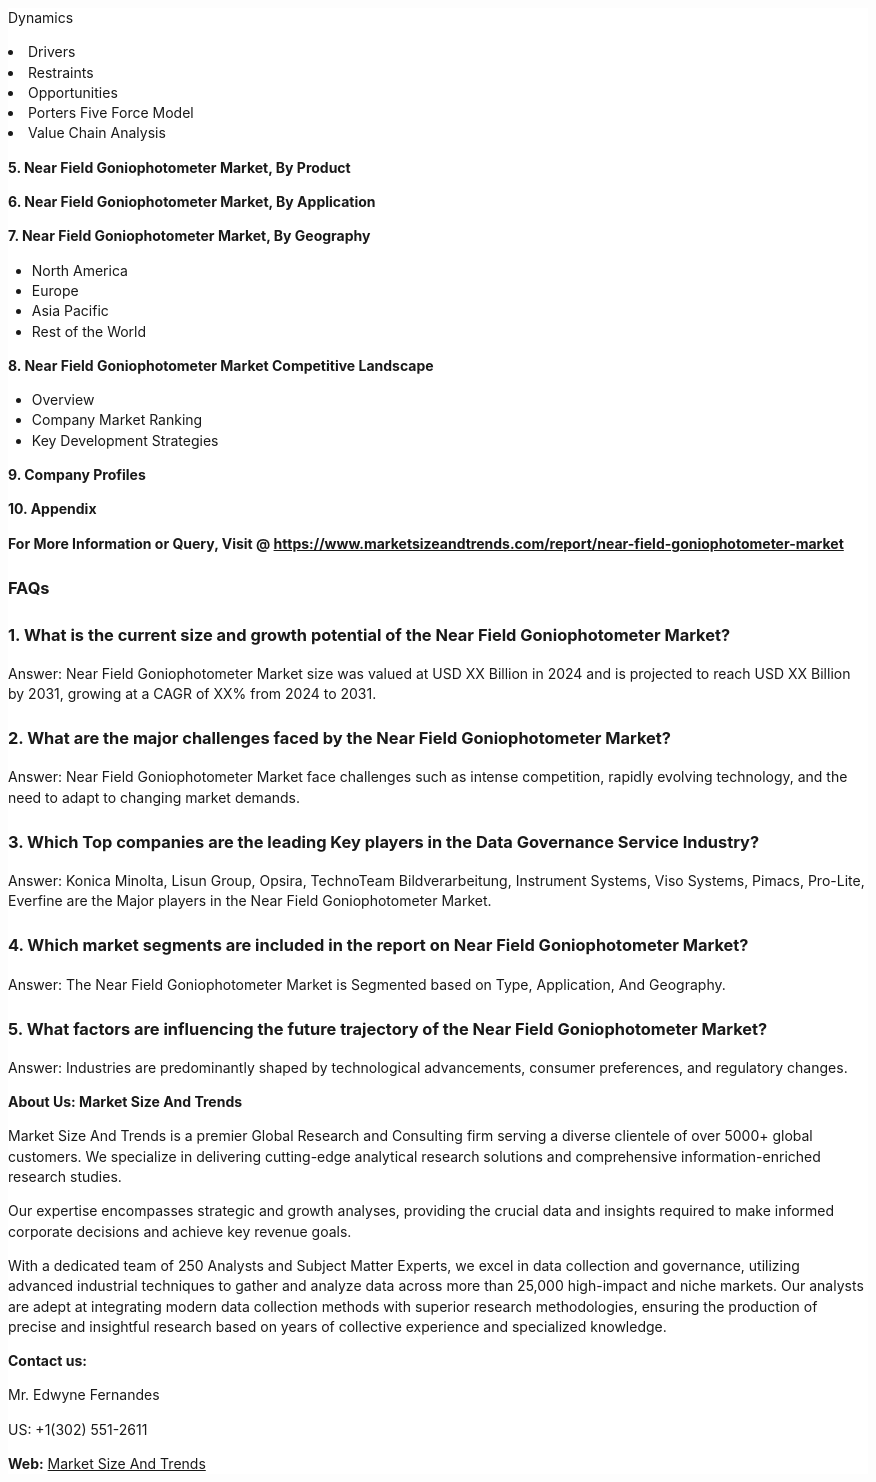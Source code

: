 Dynamics</span></li><li><span class="">Drivers</span></li><li><span class="">Restraints</span></li><li><span class="">Opportunities</span></li><li><span class="">Porters Five Force Model</span></li><li><span class="">Value Chain Analysis</span></li></ul></div><div class="" data-test-id=""><p><strong><span class="">5. Near Field Goniophotometer Market, By Product</span></strong></p></div><div class="" data-test-id=""><p><strong><span class="">6. Near Field Goniophotometer Market, By Application</span></strong></p></div><div class="" data-test-id=""><p><strong><span class="">7. Near Field Goniophotometer Market, By Geography</span></strong></p></div><div class="" data-test-id=""><ul><li><span class="">North America</span></li><li><span class="">Europe</span></li><li><span class="">Asia Pacific</span></li><li><span class="">Rest of the World</span></li></ul></div><div class="" data-test-id=""><p><strong><span class="">8. Near Field Goniophotometer Market Competitive Landscape</span></strong></p></div><div class="" data-test-id=""><ul><li><span class="">Overview</span></li><li><span class="">Company Market Ranking</span></li><li><span class="">Key Development Strategies</span></li></ul></div><div class="" data-test-id=""><p><strong><span class="">9. Company Profiles</span></strong></p></div><div class="" data-test-id=""><p><strong><span class="">10. Appendix</span></strong></p></div><div class="" data-test-id=""><p><strong><span class="">For More Information or Query, Visit @ <a href="https://www.marketsizeandtrends.com/report/near-field-goniophotometer-market" target="_blank">https://www.marketsizeandtrends.com/report/near-field-goniophotometer-market</a></span></strong></p></div><div class="" data-test-id=""><div class="article-main__content" data-test-id="publishing-text-block"><h3><strong><span class="">FAQs</span></strong></h3></div><div class="article-main__content" data-test-id="publishing-text-block"><h3><span class="">1. What is the current size and growth potential of the Near Field Goniophotometer Market?</span></h3></div><div class="article-main__content" data-test-id="publishing-text-block"><p><span class="font-[700]">Answer</span><span class="">: Near Field Goniophotometer Market size was valued at USD XX Billion in 2024 and is projected to reach USD XX Billion by 2031, growing at a CAGR of XX% from 2024 to 2031.</span></p></div><div class="article-main__content" data-test-id="publishing-text-block"><h3><span class="">2. What are the major challenges faced by the Near Field Goniophotometer Market?</span></h3></div><div class="article-main__content" data-test-id="publishing-text-block"><p><span class="font-[700]">Answer</span><span class="">: Near Field Goniophotometer Market face challenges such as intense competition, rapidly evolving technology, and the need to adapt to changing market demands.</span></p></div><div class="article-main__content" data-test-id="publishing-text-block"><h3><span class="">3. Which Top companies are the leading Key players in the Data Governance Service Industry?</span></h3></div><div class="article-main__content" data-test-id="publishing-text-block"><p><span class="font-[700]">Answer</span><span class="">: Konica Minolta, Lisun Group, Opsira, TechnoTeam Bildverarbeitung, Instrument Systems, Viso Systems, Pimacs, Pro-Lite, Everfine are the Major players in the Near Field Goniophotometer Market.</span></p></div><div class="article-main__content" data-test-id="publishing-text-block"><h3><span class="">4. Which market segments are included in the report on Near Field Goniophotometer Market?</span></h3></div><div class="article-main__content" data-test-id="publishing-text-block"><p><span class="font-[700]">Answer</span><span class="">: The Near Field Goniophotometer Market is Segmented based on Type, Application, And Geography.</span></p></div><div class="article-main__content" data-test-id="publishing-text-block"><h3><span class="">5. What factors are influencing the future trajectory of the Near Field Goniophotometer Market?</span></h3></div><div class="article-main__content" data-test-id="publishing-text-block"><p><span class="font-[700]">Answer:</span><span class="">&nbsp;Industries are predominantly shaped by technological advancements, consumer preferences, and regulatory changes.</span></p></div><p><strong><span class="">About Us: Market Size And Trends</span></strong></p></div><div class="" data-test-id=""><p><span class="">Market Size And Trends is a premier Global Research and Consulting firm serving a diverse clientele of over 5000+ global customers. We specialize in delivering cutting-edge analytical research solutions and comprehensive information-enriched research studies.</span></p></div><div class="" data-test-id=""><p><span class="">Our expertise encompasses strategic and growth analyses, providing the crucial data and insights required to make informed corporate decisions and achieve key revenue goals.</span></p></div><div class="" data-test-id=""><p><span class="">With a dedicated team of 250 Analysts and Subject Matter Experts, we excel in data collection and governance, utilizing advanced industrial techniques to gather and analyze data across more than 25,000 high-impact and niche markets. Our analysts are adept at integrating modern data collection methods with superior research methodologies, ensuring the production of precise and insightful research based on years of collective experience and specialized knowledge.</span></p></div><div class="" data-test-id=""><p><strong><span class="">Contact us:</span></strong></p></div><div class="" data-test-id=""><p><span class="">Mr. Edwyne Fernandes</span></p></div><div class="" data-test-id=""><p><span class="">US: +1(302) 551-2611<br /></span></p><p><span class=""><strong>Web:</strong> <a href="https://www.marketsizeandtrends.com/" target="_blank">Market Size And Trends</a></span></p></div>
